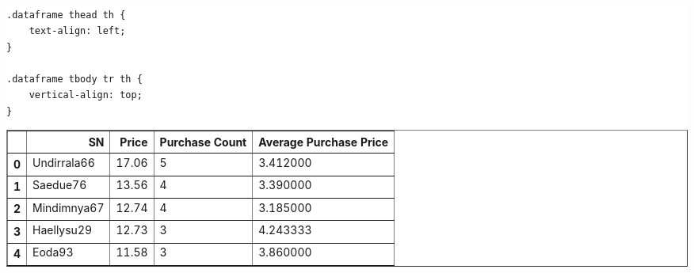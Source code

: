     .dataframe thead th {
        text-align: left;
    }

    .dataframe tbody tr th {
        vertical-align: top;
    }
</style>
<table border="1" class="dataframe">
  <thead>
    <tr style="text-align: right;">
      <th></th>
      <th>SN</th>
      <th>Price</th>
      <th>Purchase Count</th>
      <th>Average Purchase Price</th>
    </tr>
  </thead>
  <tbody>
    <tr>
      <th>0</th>
      <td>Undirrala66</td>
      <td>17.06</td>
      <td>5</td>
      <td>3.412000</td>
    </tr>
    <tr>
      <th>1</th>
      <td>Saedue76</td>
      <td>13.56</td>
      <td>4</td>
      <td>3.390000</td>
    </tr>
    <tr>
      <th>2</th>
      <td>Mindimnya67</td>
      <td>12.74</td>
      <td>4</td>
      <td>3.185000</td>
    </tr>
    <tr>
      <th>3</th>
      <td>Haellysu29</td>
      <td>12.73</td>
      <td>3</td>
      <td>4.243333</td>
    </tr>
    <tr>
      <th>4</th>
      <td>Eoda93</td>
      <td>11.58</td>
      <td>3</td>
      <td>3.860000</td>
    </tr>
  </tbody>
</table>
</div>
